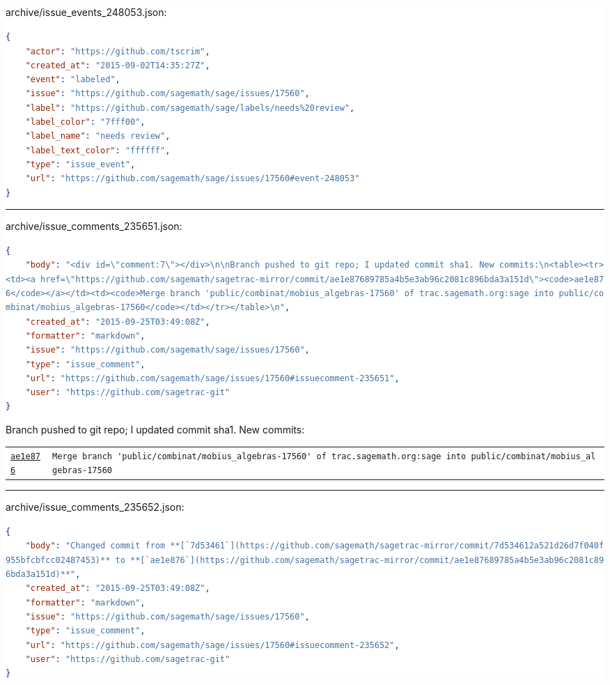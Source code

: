 archive/issue_events_248053.json:
```json
{
    "actor": "https://github.com/tscrim",
    "created_at": "2015-09-02T14:35:27Z",
    "event": "labeled",
    "issue": "https://github.com/sagemath/sage/issues/17560",
    "label": "https://github.com/sagemath/sage/labels/needs%20review",
    "label_color": "7fff00",
    "label_name": "needs review",
    "label_text_color": "ffffff",
    "type": "issue_event",
    "url": "https://github.com/sagemath/sage/issues/17560#event-248053"
}
```



---

archive/issue_comments_235651.json:
```json
{
    "body": "<div id=\"comment:7\"></div>\n\nBranch pushed to git repo; I updated commit sha1. New commits:\n<table><tr><td><a href=\"https://github.com/sagemath/sagetrac-mirror/commit/ae1e87689785a4b5e3ab96c2081c896bda3a151d\"><code>ae1e876</code></a></td><td><code>Merge branch 'public/combinat/mobius_algebras-17560' of trac.sagemath.org:sage into public/combinat/mobius_algebras-17560</code></td></tr></table>\n",
    "created_at": "2015-09-25T03:49:08Z",
    "formatter": "markdown",
    "issue": "https://github.com/sagemath/sage/issues/17560",
    "type": "issue_comment",
    "url": "https://github.com/sagemath/sage/issues/17560#issuecomment-235651",
    "user": "https://github.com/sagetrac-git"
}
```

<div id="comment:7"></div>

Branch pushed to git repo; I updated commit sha1. New commits:
<table><tr><td><a href="https://github.com/sagemath/sagetrac-mirror/commit/ae1e87689785a4b5e3ab96c2081c896bda3a151d"><code>ae1e876</code></a></td><td><code>Merge branch 'public/combinat/mobius_algebras-17560' of trac.sagemath.org:sage into public/combinat/mobius_algebras-17560</code></td></tr></table>




---

archive/issue_comments_235652.json:
```json
{
    "body": "Changed commit from **[`7d53461`](https://github.com/sagemath/sagetrac-mirror/commit/7d534612a521d26d7f040f955bfcbfcc02487453)** to **[`ae1e876`](https://github.com/sagemath/sagetrac-mirror/commit/ae1e87689785a4b5e3ab96c2081c896bda3a151d)**",
    "created_at": "2015-09-25T03:49:08Z",
    "formatter": "markdown",
    "issue": "https://github.com/sagemath/sage/issues/17560",
    "type": "issue_comment",
    "url": "https://github.com/sagemath/sage/issues/17560#issuecomment-235652",
    "user": "https://github.com/sagetrac-git"
}
```
